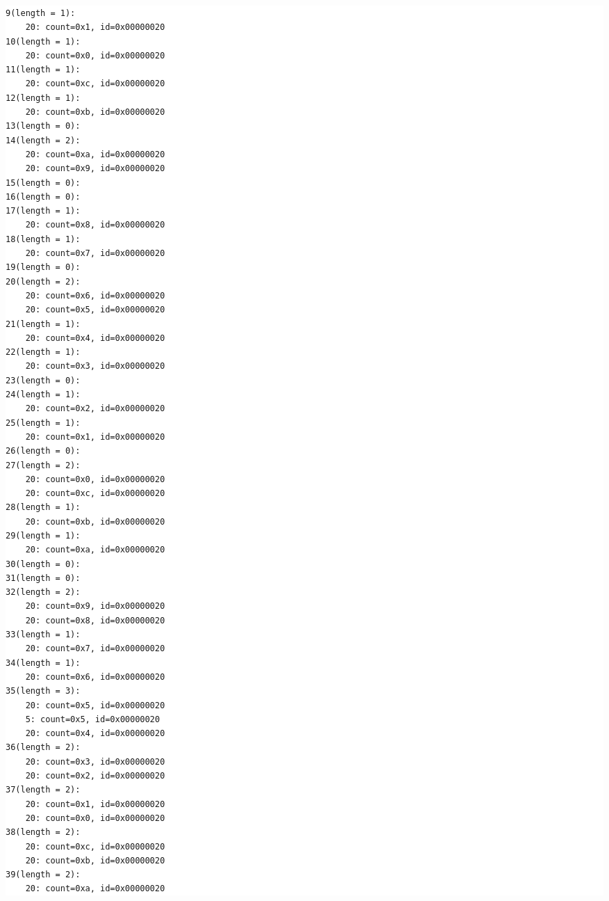 ```
9(length = 1):
    20: count=0x1, id=0x00000020
10(length = 1):
    20: count=0x0, id=0x00000020
11(length = 1):
    20: count=0xc, id=0x00000020
12(length = 1):
    20: count=0xb, id=0x00000020
13(length = 0):
14(length = 2):
    20: count=0xa, id=0x00000020
    20: count=0x9, id=0x00000020
15(length = 0):
16(length = 0):
17(length = 1):
    20: count=0x8, id=0x00000020
18(length = 1):
    20: count=0x7, id=0x00000020
19(length = 0):
20(length = 2):
    20: count=0x6, id=0x00000020
    20: count=0x5, id=0x00000020
21(length = 1):
    20: count=0x4, id=0x00000020
22(length = 1):
    20: count=0x3, id=0x00000020
23(length = 0):
24(length = 1):
    20: count=0x2, id=0x00000020
25(length = 1):
    20: count=0x1, id=0x00000020
26(length = 0):
27(length = 2):
    20: count=0x0, id=0x00000020
    20: count=0xc, id=0x00000020
28(length = 1):
    20: count=0xb, id=0x00000020
29(length = 1):
    20: count=0xa, id=0x00000020
30(length = 0):
31(length = 0):
32(length = 2):
    20: count=0x9, id=0x00000020
    20: count=0x8, id=0x00000020
33(length = 1):
    20: count=0x7, id=0x00000020
34(length = 1):
    20: count=0x6, id=0x00000020
35(length = 3):
    20: count=0x5, id=0x00000020
    5: count=0x5, id=0x00000020
    20: count=0x4, id=0x00000020
36(length = 2):
    20: count=0x3, id=0x00000020
    20: count=0x2, id=0x00000020
37(length = 2):
    20: count=0x1, id=0x00000020
    20: count=0x0, id=0x00000020
38(length = 2):
    20: count=0xc, id=0x00000020
    20: count=0xb, id=0x00000020
39(length = 2):
    20: count=0xa, id=0x00000020
```